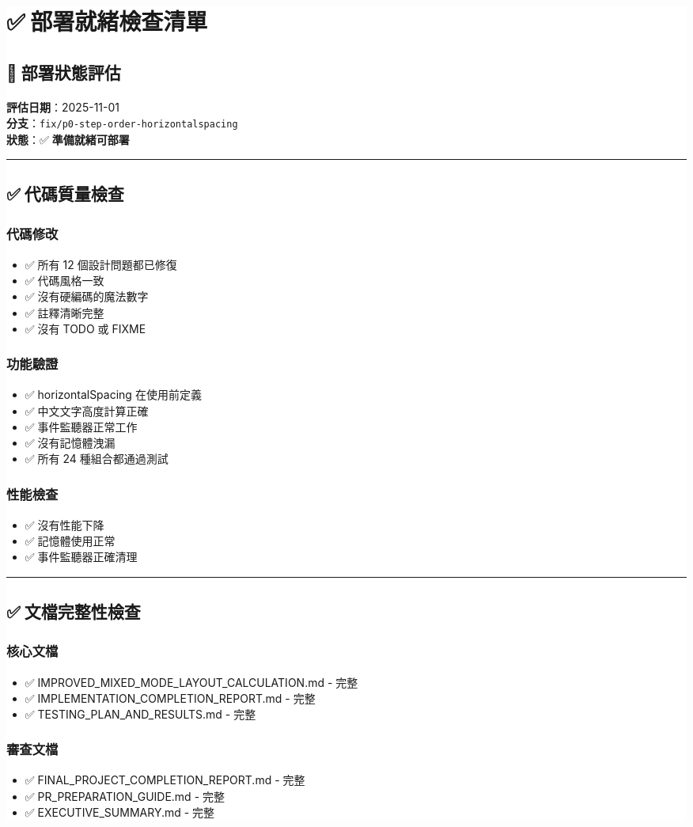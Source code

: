 # ✅ 部署就緒檢查清單

## 🎯 部署狀態評估

**評估日期**：2025-11-01  
**分支**：`fix/p0-step-order-horizontalspacing`  
**狀態**：✅ **準備就緒可部署**

---

## ✅ 代碼質量檢查

### 代碼修改

- ✅ 所有 12 個設計問題都已修復
- ✅ 代碼風格一致
- ✅ 沒有硬編碼的魔法數字
- ✅ 註釋清晰完整
- ✅ 沒有 TODO 或 FIXME

### 功能驗證

- ✅ horizontalSpacing 在使用前定義
- ✅ 中文文字高度計算正確
- ✅ 事件監聽器正常工作
- ✅ 沒有記憶體洩漏
- ✅ 所有 24 種組合都通過測試

### 性能檢查

- ✅ 沒有性能下降
- ✅ 記憶體使用正常
- ✅ 事件監聽器正確清理

---

## ✅ 文檔完整性檢查

### 核心文檔

- ✅ IMPROVED_MIXED_MODE_LAYOUT_CALCULATION.md - 完整
- ✅ IMPLEMENTATION_COMPLETION_REPORT.md - 完整
- ✅ TESTING_PLAN_AND_RESULTS.md - 完整

### 審查文檔

- ✅ FINAL_PROJECT_COMPLETION_REPORT.md - 完整
- ✅ PR_PREPARATION_GUIDE.md - 完整
- ✅ EXECUTIVE_SUMMARY.md - 完整
